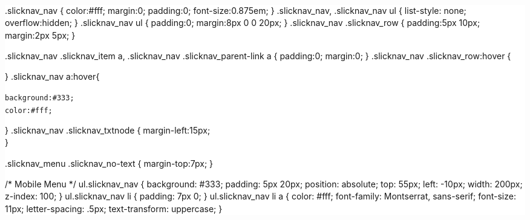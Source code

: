 
.slicknav_nav {
    color:#fff;
    margin:0;
    padding:0;
    font-size:0.875em;
}
.slicknav_nav, .slicknav_nav ul {
    list-style: none;
    overflow:hidden;
}
.slicknav_nav ul {
    padding:0;
    margin:8px 0 0 20px;
}
.slicknav_nav .slicknav_row {
    padding:5px 10px;
    margin:2px 5px;
}

.slicknav_nav .slicknav_item a,
.slicknav_nav .slicknav_parent-link a {
    padding:0;
    margin:0;
}
.slicknav_nav .slicknav_row:hover {

}
.slicknav_nav a:hover{

    background:#333;
    color:#fff;
}
.slicknav_nav .slicknav_txtnode {
     margin-left:15px;   
}

.slicknav_menu .slicknav_no-text {
	margin-top:7px;
}


/* Mobile Menu */
ul.slicknav_nav {
    background: #333;
    padding: 5px 20px;
    position: absolute;
    top: 55px;
    left: -10px;
    width: 200px;
    z-index: 100;
}
ul.slicknav_nav li {
    padding: 7px 0;
}
ul.slicknav_nav li a {
    color: #fff;
    font-family: Montserrat, sans-serif;
    font-size: 11px;
    letter-spacing: .5px;
    text-transform: uppercase;
}
